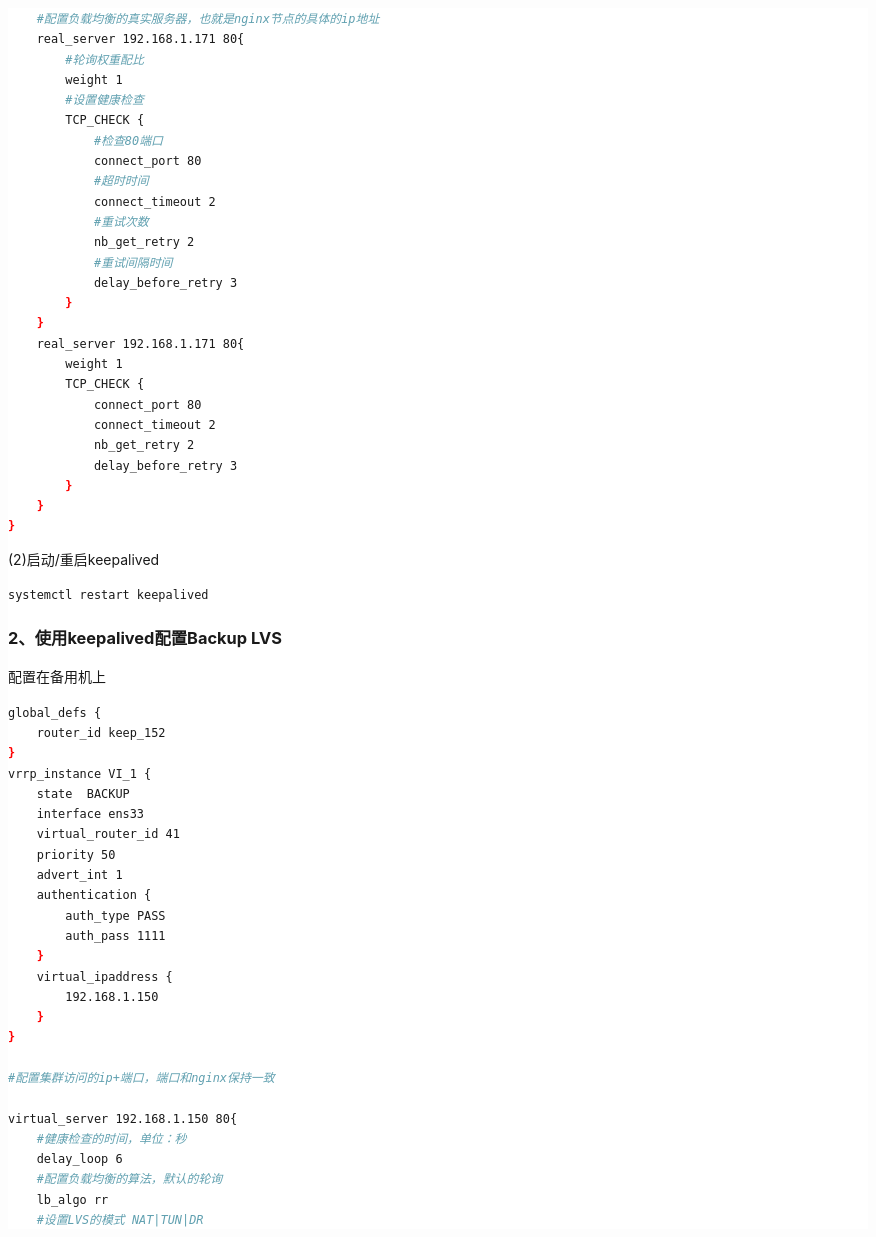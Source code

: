 ```bash
    #配置负载均衡的真实服务器，也就是nginx节点的具体的ip地址
    real_server 192.168.1.171 80{
        #轮询权重配比
        weight 1
        #设置健康检查
        TCP_CHECK {
            #检查80端口
            connect_port 80
            #超时时间
            connect_timeout 2
            #重试次数
            nb_get_retry 2
            #重试间隔时间
            delay_before_retry 3
        }
    }
    real_server 192.168.1.171 80{
        weight 1
        TCP_CHECK {
            connect_port 80
            connect_timeout 2
            nb_get_retry 2
            delay_before_retry 3
        }
    }
}
```

(2)启动/重启keepalived

```bash
systemctl restart keepalived
```

### 2、使用keepalived配置Backup LVS

配置在备用机上

```bash
global_defs {
    router_id keep_152 
} 
vrrp_instance VI_1 { 
    state  BACKUP
    interface ens33 
    virtual_router_id 41 
    priority 50 
    advert_int 1 
    authentication { 
        auth_type PASS 
        auth_pass 1111 
    } 
    virtual_ipaddress { 
        192.168.1.150
    }
} 

#配置集群访问的ip+端口，端口和nginx保持一致

virtual_server 192.168.1.150 80{
    #健康检查的时间，单位：秒
    delay_loop 6
    #配置负载均衡的算法，默认的轮询
    lb_algo rr
    #设置LVS的模式 NAT|TUN|DR
```